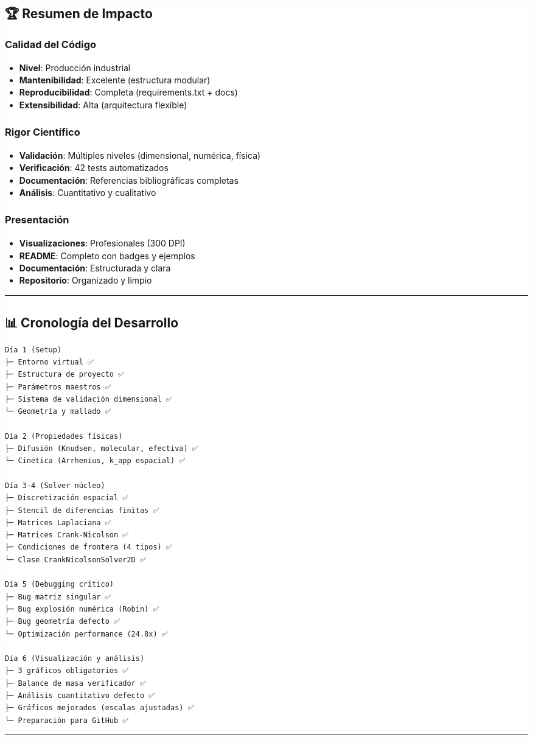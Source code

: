 
## 🏆 Resumen de Impacto

### Calidad del Código
- **Nivel**: Producción industrial
- **Mantenibilidad**: Excelente (estructura modular)
- **Reproducibilidad**: Completa (requirements.txt + docs)
- **Extensibilidad**: Alta (arquitectura flexible)

### Rigor Científico
- **Validación**: Múltiples niveles (dimensional, numérica, física)
- **Verificación**: 42 tests automatizados
- **Documentación**: Referencias bibliográficas completas
- **Análisis**: Cuantitativo y cualitativo

### Presentación
- **Visualizaciones**: Profesionales (300 DPI)
- **README**: Completo con badges y ejemplos
- **Documentación**: Estructurada y clara
- **Repositorio**: Organizado y limpio

---

## 📊 Cronología del Desarrollo

```
Día 1 (Setup)
├─ Entorno virtual ✅
├─ Estructura de proyecto ✅
├─ Parámetros maestros ✅
├─ Sistema de validación dimensional ✅
└─ Geometría y mallado ✅

Día 2 (Propiedades físicas)
├─ Difusión (Knudsen, molecular, efectiva) ✅
└─ Cinética (Arrhenius, k_app espacial) ✅

Día 3-4 (Solver núcleo)
├─ Discretización espacial ✅
├─ Stencil de diferencias finitas ✅
├─ Matrices Laplaciana ✅
├─ Matrices Crank-Nicolson ✅
├─ Condiciones de frontera (4 tipos) ✅
└─ Clase CrankNicolsonSolver2D ✅

Día 5 (Debugging crítico)
├─ Bug matriz singular ✅
├─ Bug explosión numérica (Robin) ✅
├─ Bug geometría defecto ✅
└─ Optimización performance (24.8x) ✅

Día 6 (Visualización y análisis)
├─ 3 gráficos obligatorios ✅
├─ Balance de masa verificador ✅
├─ Análisis cuantitativo defecto ✅
├─ Gráficos mejorados (escalas ajustadas) ✅
└─ Preparación para GitHub ✅
```

---